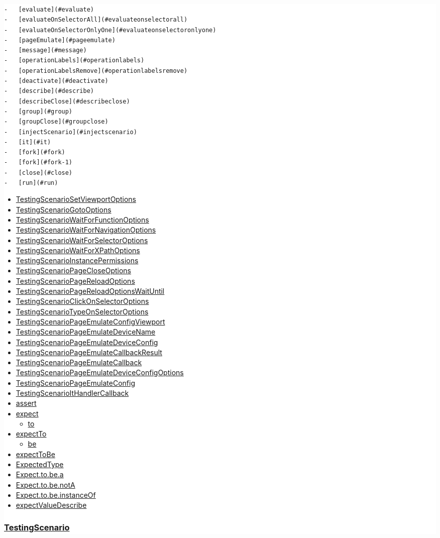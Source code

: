     -   [evaluate](#evaluate)
    -   [evaluateOnSelectorAll](#evaluateonselectorall)
    -   [evaluateOnSelectorOnlyOne](#evaluateonselectoronlyone)
    -   [pageEmulate](#pageemulate)
    -   [message](#message)
    -   [operationLabels](#operationlabels)
    -   [operationLabelsRemove](#operationlabelsremove)
    -   [deactivate](#deactivate)
    -   [describe](#describe)
    -   [describeClose](#describeclose)
    -   [group](#group)
    -   [groupClose](#groupclose)
    -   [injectScenario](#injectscenario)
    -   [it](#it)
    -   [fork](#fork)
    -   [fork](#fork-1)
    -   [close](#close)
    -   [run](#run)
-   [TestingScenarioSetViewportOptions](#testingscenariosetviewportoptions)
-   [TestingScenarioGotoOptions](#testingscenariogotooptions)
-   [TestingScenarioWaitForFunctionOptions](#testingscenariowaitforfunctionoptions)
-   [TestingScenarioWaitForNavigationOptions](#testingscenariowaitfornavigationoptions)
-   [TestingScenarioWaitForSelectorOptions](#testingscenariowaitforselectoroptions)
-   [TestingScenarioWaitForXPathOptions](#testingscenariowaitforxpathoptions)
-   [TestingScenarioInstancePermissions](#testingscenarioinstancepermissions)
-   [TestingScenarioPageCloseOptions](#testingscenariopagecloseoptions)
-   [TestingScenarioPageReloadOptions](#testingscenariopagereloadoptions)
-   [TestingScenarioPageReloadOptionsWaitUntil](#testingscenariopagereloadoptionswaituntil)
-   [TestingScenarioClickOnSelectorOptions](#testingscenarioclickonselectoroptions)
-   [TestingScenarioTypeOnSelectorOptions](#testingscenariotypeonselectoroptions)
-   [TestingScenarioPageEmulateConfigViewport](#testingscenariopageemulateconfigviewport)
-   [TestingScenarioPageEmulateDeviceName](#testingscenariopageemulatedevicename)
-   [TestingScenarioPageEmulateDeviceConfig](#testingscenariopageemulatedeviceconfig)
-   [TestingScenarioPageEmulateCallbackResult](#testingscenariopageemulatecallbackresult)
-   [TestingScenarioPageEmulateCallback](#testingscenariopageemulatecallback)
-   [TestingScenarioPageEmulateDeviceConfigOptions](#testingscenariopageemulatedeviceconfigoptions)
-   [TestingScenarioPageEmulateConfig](#testingscenariopageemulateconfig)
-   [TestingScenarioItHandlerCallback](#testingscenarioithandlercallback)
-   [assert](#assert)
-   [expect](#expect)
    -   [to](#to)
-   [expectTo](#expectto)
    -   [be](#be)
-   [expectToBe](#expecttobe)
-   [ExpectedType](#expectedtype)
-   [Expect.to.be.a](#expecttobea)
-   [Expect.to.be.notA](#expecttobenota)
-   [Expect.to.be.instanceOf](#expecttobeinstanceof)
-   [expectValueDescribe](#expectvaluedescribe)

### [TestingScenario](https://git@labs.sgapps.io/:open-source/sgapps.io-testing-platform/blob/786205815c16e7d9b659e952a1b104645397d08f/index.js#L12-L136)
